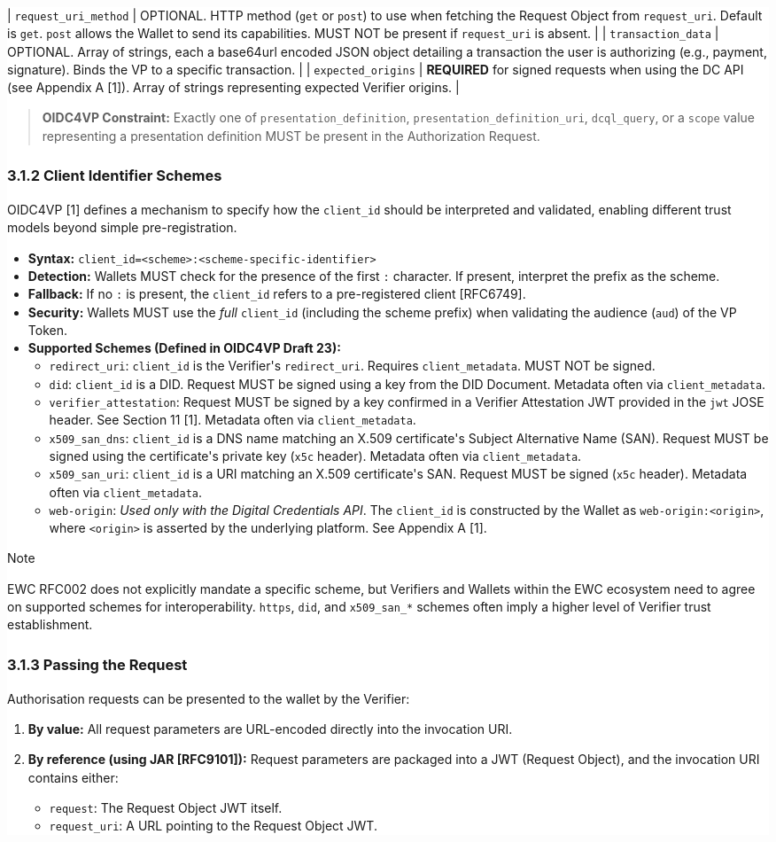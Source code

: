 | `request_uri_method`          | OPTIONAL. HTTP method (`get` or `post`) to use when fetching the Request Object from `request_uri`. Default is `get`. `post` allows the Wallet to send its capabilities. MUST NOT be present if `request_uri` is absent.                                                                                          |
| `transaction_data`            | OPTIONAL. Array of strings, each a base64url encoded JSON object detailing a transaction the user is authorizing (e.g., payment, signature). Binds the VP to a specific transaction.                                                                                                                              |
| `expected_origins`            | **REQUIRED** for signed requests when using the DC API (see Appendix A [1]). Array of strings representing expected Verifier origins.                                                                                                                                                                             |

> **OIDC4VP Constraint:** Exactly one of `presentation_definition`, `presentation_definition_uri`, `dcql_query`, or a `scope` value representing a presentation definition MUST be present in the Authorization Request.

### 3.1.2 Client Identifier Schemes

OIDC4VP [1] defines a mechanism to specify how the `client_id` should be interpreted and validated, enabling different trust models beyond simple pre-registration.

*   **Syntax:** `client_id=<scheme>:<scheme-specific-identifier>`
*   **Detection:** Wallets MUST check for the presence of the first `:` character. If present, interpret the prefix as the scheme.
*   **Fallback:** If no `:` is present, the `client_id` refers to a pre-registered client [RFC6749].
*   **Security:** Wallets MUST use the *full* `client_id` (including the scheme prefix) when validating the audience (`aud`) of the VP Token.
*   **Supported Schemes (Defined in OIDC4VP Draft 23):**
    *   `redirect_uri`: `client_id` is the Verifier's `redirect_uri`. Requires `client_metadata`. MUST NOT be signed.
    *   `did`: `client_id` is a DID. Request MUST be signed using a key from the DID Document. Metadata often via `client_metadata`.
    *   `verifier_attestation`: Request MUST be signed by a key confirmed in a Verifier Attestation JWT provided in the `jwt` JOSE header. See Section 11 [1]. Metadata often via `client_metadata`.
    *   `x509_san_dns`: `client_id` is a DNS name matching an X.509 certificate's Subject Alternative Name (SAN). Request MUST be signed using the certificate's private key (`x5c` header). Metadata often via `client_metadata`.
    *   `x509_san_uri`: `client_id` is a URI matching an X.509 certificate's SAN. Request MUST be signed (`x5c` header). Metadata often via `client_metadata`.
    *   `web-origin`: *Used only with the Digital Credentials API*. The `client_id` is constructed by the Wallet as `web-origin:<origin>`, where `<origin>` is asserted by the underlying platform. See Appendix A [1].

> [!NOTE]
> EWC RFC002 does not explicitly mandate a specific scheme, but Verifiers and Wallets within the EWC ecosystem need to agree on supported schemes for interoperability. `https`, `did`, and `x509_san_*` schemes often imply a higher level of Verifier trust establishment.

### 3.1.3 Passing the Request

Authorisation requests can be presented to the wallet by the Verifier:

1.  **By value:** All request parameters are URL-encoded directly into the invocation URI.

2.  **By reference (using JAR [RFC9101]):** Request parameters are packaged into a JWT (Request Object), and the invocation URI contains either:
    *   `request`: The Request Object JWT itself.
    *   `request_uri`: A URL pointing to the Request Object JWT.
